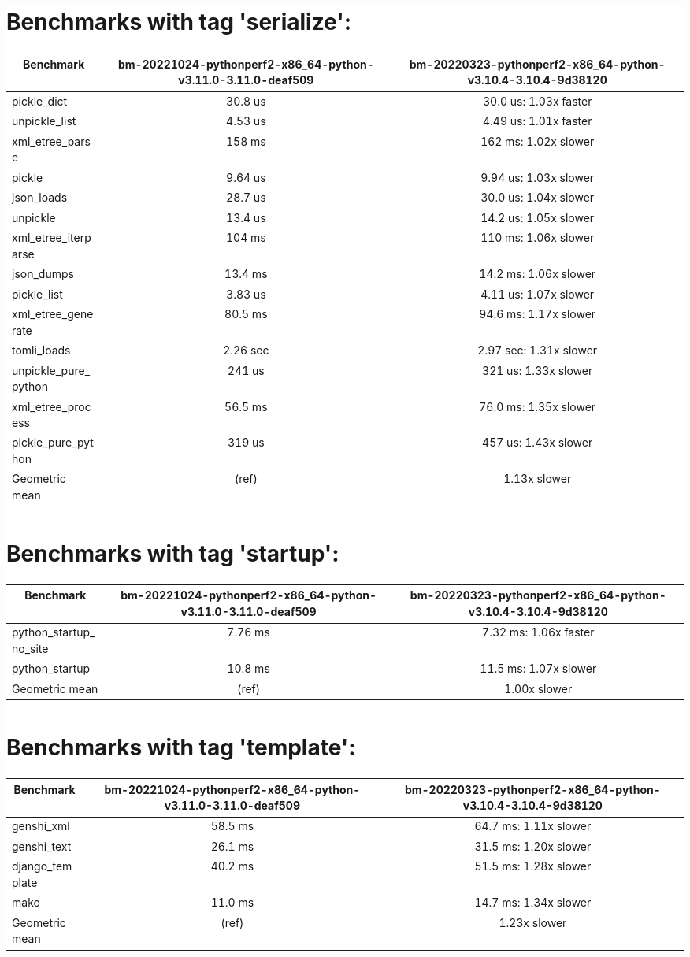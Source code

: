 Benchmarks with tag 'serialize':
================================

| Benchmark            | bm-20221024-pythonperf2-x86_64-python-v3.11.0-3.11.0-deaf509 | bm-20220323-pythonperf2-x86_64-python-v3.10.4-3.10.4-9d38120 |
|----------------------|:------------------------------------------------------------:|:------------------------------------------------------------:|
| pickle_dict          | 30.8 us                                                      | 30.0 us: 1.03x faster                                        |
| unpickle_list        | 4.53 us                                                      | 4.49 us: 1.01x faster                                        |
| xml_etree_parse      | 158 ms                                                       | 162 ms: 1.02x slower                                         |
| pickle               | 9.64 us                                                      | 9.94 us: 1.03x slower                                        |
| json_loads           | 28.7 us                                                      | 30.0 us: 1.04x slower                                        |
| unpickle             | 13.4 us                                                      | 14.2 us: 1.05x slower                                        |
| xml_etree_iterparse  | 104 ms                                                       | 110 ms: 1.06x slower                                         |
| json_dumps           | 13.4 ms                                                      | 14.2 ms: 1.06x slower                                        |
| pickle_list          | 3.83 us                                                      | 4.11 us: 1.07x slower                                        |
| xml_etree_generate   | 80.5 ms                                                      | 94.6 ms: 1.17x slower                                        |
| tomli_loads          | 2.26 sec                                                     | 2.97 sec: 1.31x slower                                       |
| unpickle_pure_python | 241 us                                                       | 321 us: 1.33x slower                                         |
| xml_etree_process    | 56.5 ms                                                      | 76.0 ms: 1.35x slower                                        |
| pickle_pure_python   | 319 us                                                       | 457 us: 1.43x slower                                         |
| Geometric mean       | (ref)                                                        | 1.13x slower                                                 |

Benchmarks with tag 'startup':
==============================

| Benchmark              | bm-20221024-pythonperf2-x86_64-python-v3.11.0-3.11.0-deaf509 | bm-20220323-pythonperf2-x86_64-python-v3.10.4-3.10.4-9d38120 |
|------------------------|:------------------------------------------------------------:|:------------------------------------------------------------:|
| python_startup_no_site | 7.76 ms                                                      | 7.32 ms: 1.06x faster                                        |
| python_startup         | 10.8 ms                                                      | 11.5 ms: 1.07x slower                                        |
| Geometric mean         | (ref)                                                        | 1.00x slower                                                 |

Benchmarks with tag 'template':
===============================

| Benchmark       | bm-20221024-pythonperf2-x86_64-python-v3.11.0-3.11.0-deaf509 | bm-20220323-pythonperf2-x86_64-python-v3.10.4-3.10.4-9d38120 |
|-----------------|:------------------------------------------------------------:|:------------------------------------------------------------:|
| genshi_xml      | 58.5 ms                                                      | 64.7 ms: 1.11x slower                                        |
| genshi_text     | 26.1 ms                                                      | 31.5 ms: 1.20x slower                                        |
| django_template | 40.2 ms                                                      | 51.5 ms: 1.28x slower                                        |
| mako            | 11.0 ms                                                      | 14.7 ms: 1.34x slower                                        |
| Geometric mean  | (ref)                                                        | 1.23x slower                                                 |
